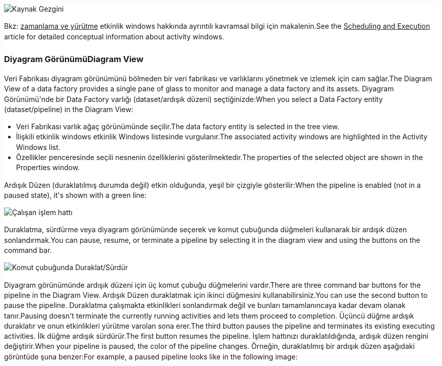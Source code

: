 ![Kaynak Gezgini](./media/data-factory-monitor-manage-app/ResourceExplorer.png)

<span data-ttu-id="5b6c1-141">Bkz: [zamanlama ve yürütme](data-factory-scheduling-and-execution.md) etkinlik windows hakkında ayrıntılı kavramsal bilgi için makalenin.</span><span class="sxs-lookup"><span data-stu-id="5b6c1-141">See the [Scheduling and Execution](data-factory-scheduling-and-execution.md) article for detailed conceptual information about activity windows.</span></span>

### <a name="diagram-view"></a><span data-ttu-id="5b6c1-142">Diyagram Görünümü</span><span class="sxs-lookup"><span data-stu-id="5b6c1-142">Diagram View</span></span>
<span data-ttu-id="5b6c1-143">Veri Fabrikası diyagram görünümünü bölmeden bir veri fabrikası ve varlıklarını yönetmek ve izlemek için cam sağlar.</span><span class="sxs-lookup"><span data-stu-id="5b6c1-143">The Diagram View of a data factory provides a single pane of glass to monitor and manage a data factory and its assets.</span></span> <span data-ttu-id="5b6c1-144">Diyagram Görünümü'nde bir Data Factory varlığı (dataset/ardışık düzeni) seçtiğinizde:</span><span class="sxs-lookup"><span data-stu-id="5b6c1-144">When you select a Data Factory entity (dataset/pipeline) in the Diagram View:</span></span>

* <span data-ttu-id="5b6c1-145">Veri Fabrikası varlık ağaç görünümünde seçilir.</span><span class="sxs-lookup"><span data-stu-id="5b6c1-145">The data factory entity is selected in the tree view.</span></span>
* <span data-ttu-id="5b6c1-146">İlişkili etkinlik windows etkinlik Windows listesinde vurgulanır.</span><span class="sxs-lookup"><span data-stu-id="5b6c1-146">The associated activity windows are highlighted in the Activity Windows list.</span></span>
* <span data-ttu-id="5b6c1-147">Özellikler penceresinde seçili nesnenin özelliklerini gösterilmektedir.</span><span class="sxs-lookup"><span data-stu-id="5b6c1-147">The properties of the selected object are shown in the Properties window.</span></span>

<span data-ttu-id="5b6c1-148">Ardışık Düzen (duraklatılmış durumda değil) etkin olduğunda, yeşil bir çizgiyle gösterilir:</span><span class="sxs-lookup"><span data-stu-id="5b6c1-148">When the pipeline is enabled (not in a paused state), it's shown with a green line:</span></span>

![Çalışan işlem hattı](./media/data-factory-monitor-manage-app/PipelineRunning.png)

<span data-ttu-id="5b6c1-150">Duraklatma, sürdürme veya diyagram görünümünde seçerek ve komut çubuğunda düğmeleri kullanarak bir ardışık düzen sonlandırmak.</span><span class="sxs-lookup"><span data-stu-id="5b6c1-150">You can pause, resume, or terminate a pipeline by selecting it in the diagram view and using the buttons on the command bar.</span></span>

![Komut çubuğunda Duraklat/Sürdür](./media/data-factory-monitor-manage-app/SuspendResumeOnCommandBar.png)
 
<span data-ttu-id="5b6c1-152">Diyagram görünümünde ardışık düzeni için üç komut çubuğu düğmelerini vardır.</span><span class="sxs-lookup"><span data-stu-id="5b6c1-152">There are three command bar buttons for the pipeline in the Diagram View.</span></span> <span data-ttu-id="5b6c1-153">Ardışık Düzen duraklatmak için ikinci düğmesini kullanabilirsiniz.</span><span class="sxs-lookup"><span data-stu-id="5b6c1-153">You can use the second button to pause the pipeline.</span></span> <span data-ttu-id="5b6c1-154">Duraklatma çalışmakta etkinlikleri sonlandırmak değil ve bunları tamamlanıncaya kadar devam olanak tanır.</span><span class="sxs-lookup"><span data-stu-id="5b6c1-154">Pausing doesn't terminate the currently running activities and lets them proceed to completion.</span></span> <span data-ttu-id="5b6c1-155">Üçüncü düğme ardışık duraklatır ve onun etkinlikleri yürütme varolan sona erer.</span><span class="sxs-lookup"><span data-stu-id="5b6c1-155">The third button pauses the pipeline and terminates its existing executing activities.</span></span> <span data-ttu-id="5b6c1-156">İlk düğme ardışık sürdürür.</span><span class="sxs-lookup"><span data-stu-id="5b6c1-156">The first button resumes the pipeline.</span></span> <span data-ttu-id="5b6c1-157">İşlem hattınızı duraklatıldığında, ardışık düzen rengini değiştirir.</span><span class="sxs-lookup"><span data-stu-id="5b6c1-157">When your pipeline is paused, the color of the pipeline changes.</span></span> <span data-ttu-id="5b6c1-158">Örneğin, duraklatılmış bir ardışık düzen aşağıdaki görüntüde şuna benzer:</span><span class="sxs-lookup"><span data-stu-id="5b6c1-158">For example, a paused pipeline looks like in the following image:</span></span> 
